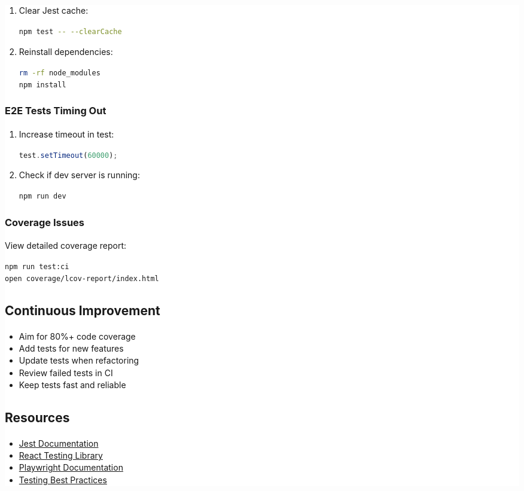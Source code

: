 1. Clear Jest cache:

   ```bash
   npm test -- --clearCache
   ```

2. Reinstall dependencies:
   ```bash
   rm -rf node_modules
   npm install
   ```

### E2E Tests Timing Out

1. Increase timeout in test:

   ```typescript
   test.setTimeout(60000);
   ```

2. Check if dev server is running:
   ```bash
   npm run dev
   ```

### Coverage Issues

View detailed coverage report:

```bash
npm run test:ci
open coverage/lcov-report/index.html
```

## Continuous Improvement

- Aim for 80%+ code coverage
- Add tests for new features
- Update tests when refactoring
- Review failed tests in CI
- Keep tests fast and reliable

## Resources

- [Jest Documentation](https://jestjs.io/)
- [React Testing Library](https://testing-library.com/react)
- [Playwright Documentation](https://playwright.dev/)
- [Testing Best Practices](https://kentcdodds.com/blog/common-mistakes-with-react-testing-library)
